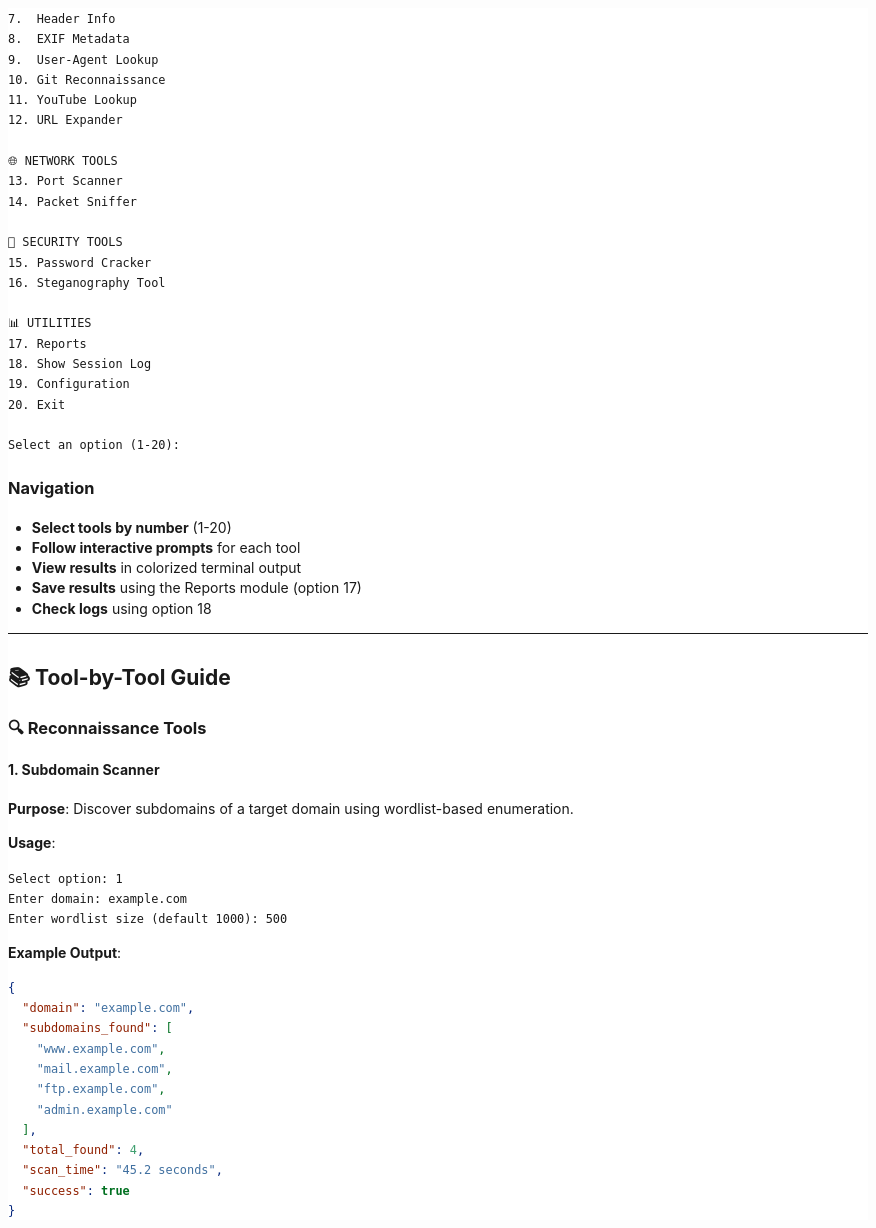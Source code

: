 ```
7.  Header Info
8.  EXIF Metadata
9.  User-Agent Lookup
10. Git Reconnaissance
11. YouTube Lookup
12. URL Expander

🌐 NETWORK TOOLS
13. Port Scanner
14. Packet Sniffer

🔐 SECURITY TOOLS
15. Password Cracker
16. Steganography Tool

📊 UTILITIES
17. Reports
18. Show Session Log
19. Configuration
20. Exit

Select an option (1-20): 
```

### Navigation

- **Select tools by number** (1-20)
- **Follow interactive prompts** for each tool
- **View results** in colorized terminal output
- **Save results** using the Reports module (option 17)
- **Check logs** using option 18

---

## 📚 Tool-by-Tool Guide

### 🔍 **Reconnaissance Tools**

#### 1. Subdomain Scanner
**Purpose**: Discover subdomains of a target domain using wordlist-based enumeration.

**Usage**:
```
Select option: 1
Enter domain: example.com
Enter wordlist size (default 1000): 500
```

**Example Output**:
```json
{
  "domain": "example.com",
  "subdomains_found": [
    "www.example.com",
    "mail.example.com",
    "ftp.example.com",
    "admin.example.com"
  ],
  "total_found": 4,
  "scan_time": "45.2 seconds",
  "success": true
}
```
